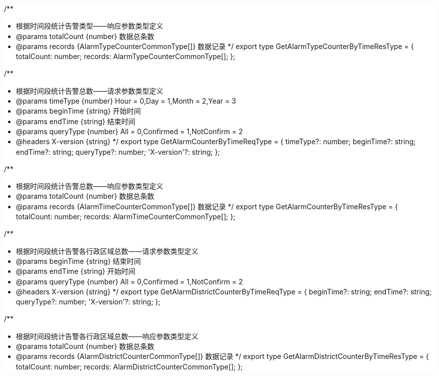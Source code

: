 /**
 * 根据时间段统计告警类型——响应参数类型定义
 * @params totalCount {number} 数据总条数
 * @params records {AlarmTypeCounterCommonType[]} 数据记录
 */
export type GetAlarmTypeCounterByTimeResType = {
    totalCount: number;
    records: AlarmTypeCounterCommonType[];
};

/**
 * 根据时间段统计告警总数——请求参数类型定义
 * @params timeType {number} Hour = 0,Day = 1,Month = 2,Year = 3
 * @params beginTime {string} 开始时间
 * @params endTime {string} 结束时间
 * @params queryType {number} All = 0,Confirmed = 1,NotConfirm = 2
 * @headers X-version {string}
 */
export type GetAlarmCounterByTimeReqType = {
    timeType?: number;
    beginTime?: string;
    endTime?: string;
    queryType?: number;
    'X-version'?: string;
};

/**
 * 根据时间段统计告警总数——响应参数类型定义
 * @params totalCount {number} 数据总条数
 * @params records {AlarmTimeCounterCommonType[]} 数据记录
 */
export type GetAlarmCounterByTimeResType = {
    totalCount: number;
    records: AlarmTimeCounterCommonType[];
};

/**
 * 根据时间段统计告警各行政区域总数——请求参数类型定义
 * @params beginTime {string} 结束时间
 * @params endTime {string} 开始时间
 * @params queryType {number} All = 0,Confirmed = 1,NotConfirm = 2
 * @headers X-version {string}
 */
export type GetAlarmDistrictCounterByTimeReqType = {
    beginTime?: string;
    endTime?: string;
    queryType?: number;
    'X-version'?: string;
};

/**
 * 根据时间段统计告警各行政区域总数——响应参数类型定义
 * @params totalCount {number} 数据总条数
 * @params records {AlarmDistrictCounterCommonType[]} 数据记录
 */
export type GetAlarmDistrictCounterByTimeResType = {
    totalCount: number;
    records: AlarmDistrictCounterCommonType[];
};
